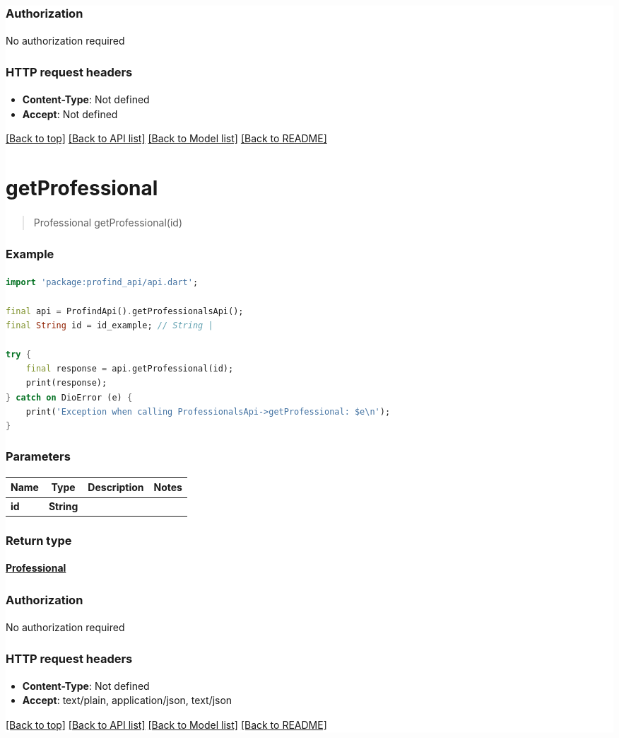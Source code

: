 ### Authorization

No authorization required

### HTTP request headers

 - **Content-Type**: Not defined
 - **Accept**: Not defined

[[Back to top]](#) [[Back to API list]](../README.md#documentation-for-api-endpoints) [[Back to Model list]](../README.md#documentation-for-models) [[Back to README]](../README.md)

# **getProfessional**
> Professional getProfessional(id)



### Example
```dart
import 'package:profind_api/api.dart';

final api = ProfindApi().getProfessionalsApi();
final String id = id_example; // String | 

try {
    final response = api.getProfessional(id);
    print(response);
} catch on DioError (e) {
    print('Exception when calling ProfessionalsApi->getProfessional: $e\n');
}
```

### Parameters

Name | Type | Description  | Notes
------------- | ------------- | ------------- | -------------
 **id** | **String**|  | 

### Return type

[**Professional**](Professional.md)

### Authorization

No authorization required

### HTTP request headers

 - **Content-Type**: Not defined
 - **Accept**: text/plain, application/json, text/json

[[Back to top]](#) [[Back to API list]](../README.md#documentation-for-api-endpoints) [[Back to Model list]](../README.md#documentation-for-models) [[Back to README]](../README.md)
